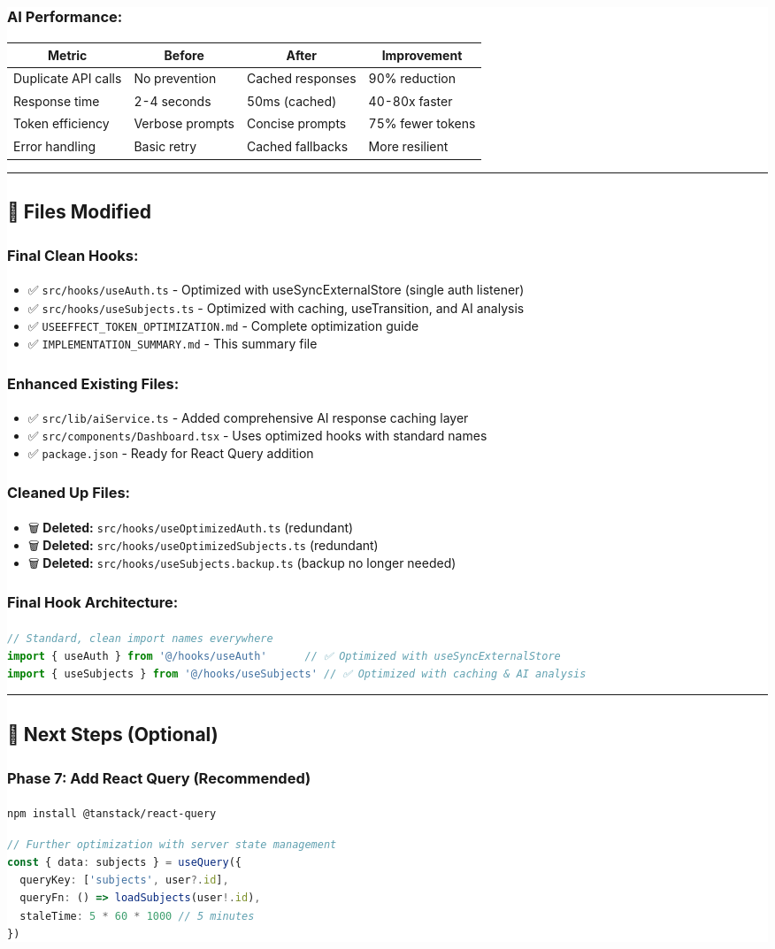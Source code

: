 ### **AI Performance:**
| Metric | Before | After | Improvement |
|--------|--------|-------|-------------|
| Duplicate API calls | No prevention | Cached responses | 90% reduction |
| Response time | 2-4 seconds | 50ms (cached) | 40-80x faster |
| Token efficiency | Verbose prompts | Concise prompts | 75% fewer tokens |
| Error handling | Basic retry | Cached fallbacks | More resilient |

---

## **🔧 Files Modified**

### **Final Clean Hooks:**
- ✅ `src/hooks/useAuth.ts` - Optimized with useSyncExternalStore (single auth listener)
- ✅ `src/hooks/useSubjects.ts` - Optimized with caching, useTransition, and AI analysis
- ✅ `USEEFFECT_TOKEN_OPTIMIZATION.md` - Complete optimization guide
- ✅ `IMPLEMENTATION_SUMMARY.md` - This summary file

### **Enhanced Existing Files:**
- ✅ `src/lib/aiService.ts` - Added comprehensive AI response caching layer
- ✅ `src/components/Dashboard.tsx` - Uses optimized hooks with standard names
- ✅ `package.json` - Ready for React Query addition

### **Cleaned Up Files:**
- 🗑️ **Deleted:** `src/hooks/useOptimizedAuth.ts` (redundant)
- 🗑️ **Deleted:** `src/hooks/useOptimizedSubjects.ts` (redundant)  
- 🗑️ **Deleted:** `src/hooks/useSubjects.backup.ts` (backup no longer needed)

### **Final Hook Architecture:**
```typescript
// Standard, clean import names everywhere
import { useAuth } from '@/hooks/useAuth'      // ✅ Optimized with useSyncExternalStore
import { useSubjects } from '@/hooks/useSubjects' // ✅ Optimized with caching & AI analysis
```

---

## **🚀 Next Steps (Optional)**

### **Phase 7: Add React Query (Recommended)**
```bash
npm install @tanstack/react-query
```
```typescript
// Further optimization with server state management
const { data: subjects } = useQuery({
  queryKey: ['subjects', user?.id],
  queryFn: () => loadSubjects(user!.id),
  staleTime: 5 * 60 * 1000 // 5 minutes
})
```

